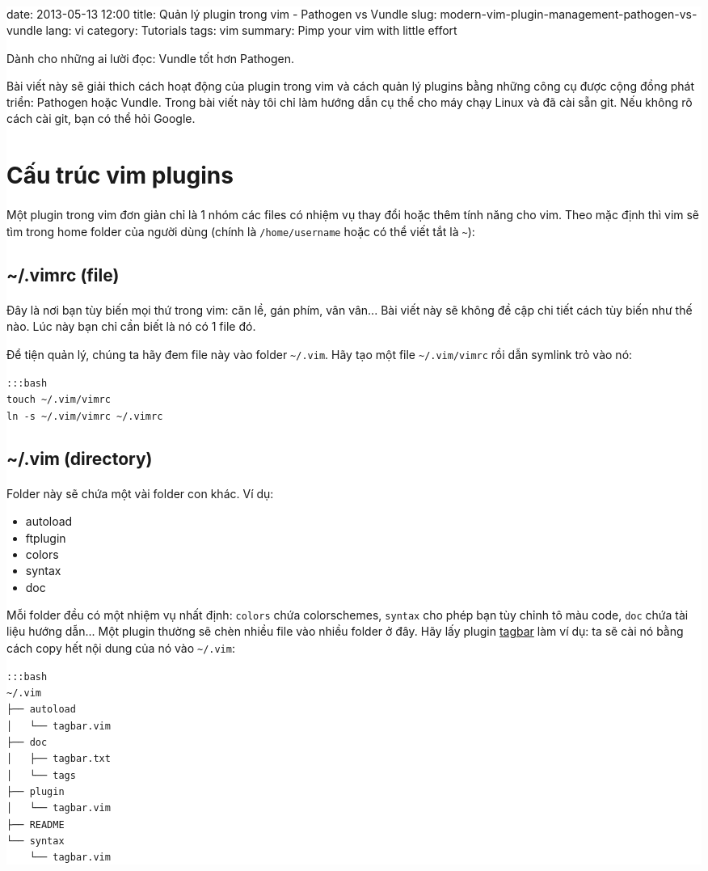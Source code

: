 date: 2013-05-13 12:00
title: Quản lý plugin trong vim - Pathogen vs Vundle
slug: modern-vim-plugin-management-pathogen-vs-vundle
lang: vi
category: Tutorials
tags: vim
summary: Pimp your vim with little effort

Dành cho những ai lười đọc: Vundle tốt hơn Pathogen.

Bài viết này sẽ giải thich cách hoạt động của plugin trong vim và cách quản lý plugins bằng những
công cụ được cộng đồng phát triển: Pathogen hoặc Vundle. Trong bài viết này tôi chỉ làm hướng dẫn
cụ thể cho máy chạy Linux và đã cài sẵn git. Nếu không rõ cách cài git, bạn có thể hỏi
Google.

# Cấu trúc vim plugins

Một plugin trong vim đơn giản chỉ là 1 nhóm các files có nhiệm vụ thay đổi hoặc thêm tính
năng cho vim. Theo mặc định thì vim sẽ tìm trong home folder của người dùng (chính là
`/home/username` hoặc có thể viết tắt là `~`):

## ~/.vimrc (file)

Đây là nơi bạn tùy biến mọi thứ trong vim: căn lề, gán phím, vân vân... Bài viết này sẽ không đề
cập chi tiết cách tùy biến như thế nào. Lúc này bạn chỉ cần biết là nó có 1 file đó.

Để tiện quản lý, chúng ta hãy đem file này vào folder `~/.vim`. Hãy tạo một file `~/.vim/vimrc`
rồi dẫn symlink trỏ vào nó:

    :::bash
    touch ~/.vim/vimrc
    ln -s ~/.vim/vimrc ~/.vimrc

## ~/.vim (directory)

Folder này sẽ chứa một vài folder con khác. Ví dụ:

- autoload
- ftplugin
- colors
- syntax
- doc

Mỗi folder đều có một nhiệm vụ nhất định: `colors` chứa colorschemes, `syntax` cho phép
bạn tùy chỉnh tô màu code, `doc` chứa tài liệu hướng dẫn... Một plugin thường sẽ chèn nhiều
file vào nhiều folder ở đây. Hãy lấy plugin [tagbar](https://github.com/majutsushi/tagbar)
làm ví dụ: ta sẽ cài nó bằng cách copy hết nội dung của nó vào `~/.vim`:

    :::bash
    ~/.vim
    ├── autoload
    │   └── tagbar.vim
    ├── doc
    │   ├── tagbar.txt
    │   └── tags
    ├── plugin
    │   └── tagbar.vim
    ├── README
    └── syntax
        └── tagbar.vim

